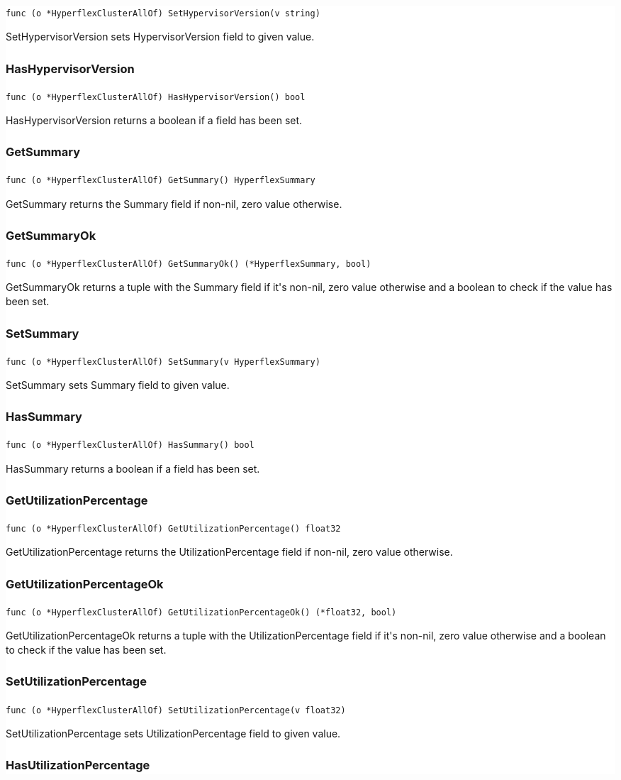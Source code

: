 `func (o *HyperflexClusterAllOf) SetHypervisorVersion(v string)`

SetHypervisorVersion sets HypervisorVersion field to given value.

### HasHypervisorVersion

`func (o *HyperflexClusterAllOf) HasHypervisorVersion() bool`

HasHypervisorVersion returns a boolean if a field has been set.

### GetSummary

`func (o *HyperflexClusterAllOf) GetSummary() HyperflexSummary`

GetSummary returns the Summary field if non-nil, zero value otherwise.

### GetSummaryOk

`func (o *HyperflexClusterAllOf) GetSummaryOk() (*HyperflexSummary, bool)`

GetSummaryOk returns a tuple with the Summary field if it's non-nil, zero value otherwise
and a boolean to check if the value has been set.

### SetSummary

`func (o *HyperflexClusterAllOf) SetSummary(v HyperflexSummary)`

SetSummary sets Summary field to given value.

### HasSummary

`func (o *HyperflexClusterAllOf) HasSummary() bool`

HasSummary returns a boolean if a field has been set.

### GetUtilizationPercentage

`func (o *HyperflexClusterAllOf) GetUtilizationPercentage() float32`

GetUtilizationPercentage returns the UtilizationPercentage field if non-nil, zero value otherwise.

### GetUtilizationPercentageOk

`func (o *HyperflexClusterAllOf) GetUtilizationPercentageOk() (*float32, bool)`

GetUtilizationPercentageOk returns a tuple with the UtilizationPercentage field if it's non-nil, zero value otherwise
and a boolean to check if the value has been set.

### SetUtilizationPercentage

`func (o *HyperflexClusterAllOf) SetUtilizationPercentage(v float32)`

SetUtilizationPercentage sets UtilizationPercentage field to given value.

### HasUtilizationPercentage
